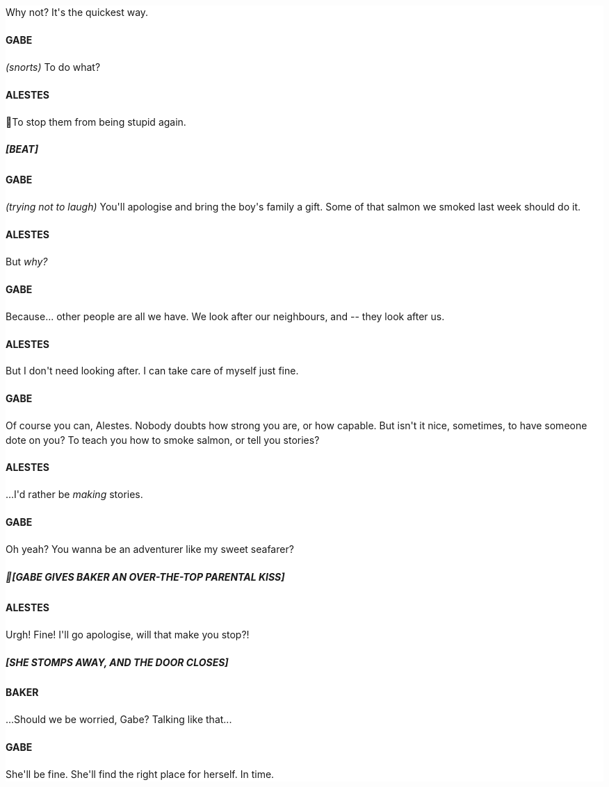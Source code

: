 Why not? It's the quickest way.

#### GABE

_(snorts)_ To do what? 

#### ALESTES

To stop them from being stupid again. 

##### [BEAT]

#### GABE

_(trying not to laugh)_ You'll apologise and bring the boy's family a gift. Some of that salmon we smoked last week should do it. 

#### ALESTES

But *why?* 

#### GABE

Because... other people are all we have. We look after our neighbours, and -- they look after us. 

#### ALESTES

But I don't need looking after. I can take care of myself just fine. 

#### GABE

Of course you can, Alestes. Nobody doubts how strong you are, or how capable. But isn't it nice, sometimes, to have someone dote on you? To teach you how to smoke salmon, or tell you stories?

#### ALESTES

...I'd rather be *making* stories.

#### GABE

Oh yeah? You wanna be an adventurer like my sweet seafarer? 

##### [GABE GIVES BAKER AN OVER-THE-TOP PARENTAL KISS]

#### ALESTES

Urgh! Fine! I'll go apologise, will that make you stop?!

##### [SHE STOMPS AWAY, AND THE DOOR CLOSES]

#### BAKER

...Should we be worried, Gabe? Talking like that...

#### GABE

She'll be fine. She'll find the right place for herself. In time.
